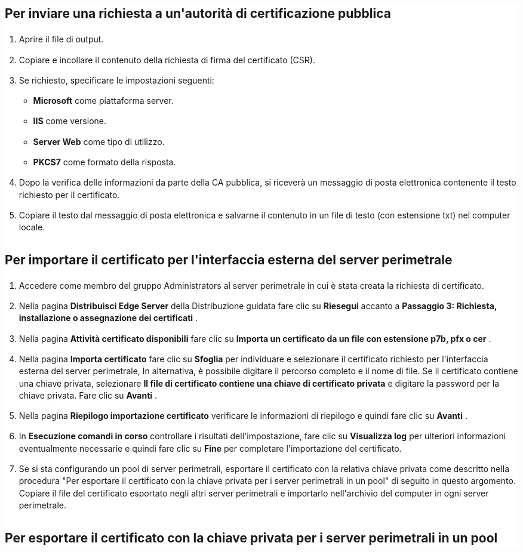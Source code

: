 

## Per inviare una richiesta a un'autorità di certificazione pubblica

1.  Aprire il file di output.

2.  Copiare e incollare il contenuto della richiesta di firma del certificato (CSR).

3.  Se richiesto, specificare le impostazioni seguenti:
    
      - **Microsoft** come piattaforma server.
    
      - **IIS** come versione.
    
      - **Server Web** come tipo di utilizzo.
    
      - **PKCS7** come formato della risposta.

4.  Dopo la verifica delle informazioni da parte della CA pubblica, si riceverà un messaggio di posta elettronica contenente il testo richiesto per il certificato.

5.  Copiare il testo dal messaggio di posta elettronica e salvarne il contenuto in un file di testo (con estensione txt) nel computer locale.

## Per importare il certificato per l'interfaccia esterna del server perimetrale

1.  Accedere come membro del gruppo Administrators al server perimetrale in cui è stata creata la richiesta di certificato.

2.  Nella pagina **Distribuisci Edge Server** della Distribuzione guidata fare clic su **Riesegui** accanto a **Passaggio 3: Richiesta, installazione o assegnazione dei certificati** .

3.  Nella pagina **Attività certificato disponibili** fare clic su **Importa un certificato da un file con estensione p7b, pfx o cer** .

4.  Nella pagina **Importa certificato** fare clic su **Sfoglia** per individuare e selezionare il certificato richiesto per l'interfaccia esterna del server perimetrale, In alternativa, è possibile digitare il percorso completo e il nome di file. Se il certificato contiene una chiave privata, selezionare **Il file di certificato contiene una chiave di certificato privata** e digitare la password per la chiave privata. Fare clic su **Avanti** .

5.  Nella pagina **Riepilogo importazione certificato** verificare le informazioni di riepilogo e quindi fare clic su **Avanti** .

6.  In **Esecuzione comandi in corso** controllare i risultati dell'impostazione, fare clic su **Visualizza log** per ulteriori informazioni eventualmente necessarie e quindi fare clic su **Fine** per completare l'importazione del certificato.

7.  Se si sta configurando un pool di server perimetrali, esportare il certificato con la relativa chiave privata come descritto nella procedura "Per esportare il certificato con la chiave privata per i server perimetrali in un pool" di seguito in questo argomento. Copiare il file del certificato esportato negli altri server perimetrali e importarlo nell'archivio del computer in ogni server perimetrale.

## Per esportare il certificato con la chiave privata per i server perimetrali in un pool
